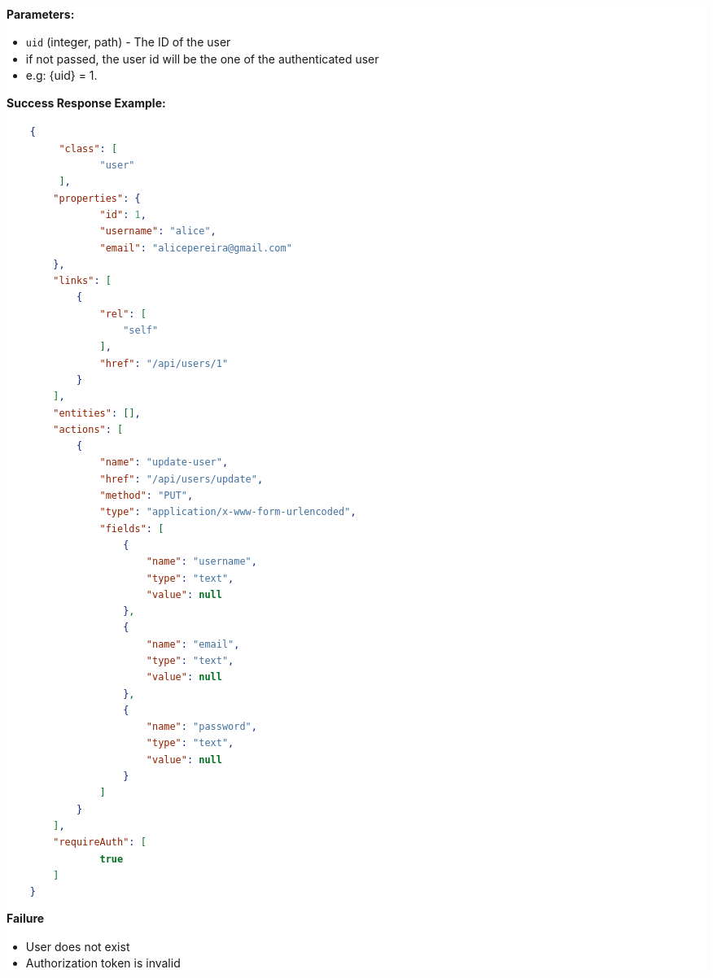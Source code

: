 **Parameters:**
- `uid` (integer, path) - The ID of the user 
- if not passed, the user id will be the one of the authenticated user
- e.g: {uid} = 1.

**Success Response Example:**
  ```json
      {
           "class": [
                  "user"
           ],
          "properties": {
                  "id": 1,
                  "username": "alice",
                  "email": "alicepereira@gmail.com"
          },
          "links": [
              {
                  "rel": [
                      "self"
                  ],
                  "href": "/api/users/1"
              }
          ],
          "entities": [],
          "actions": [
              {
                  "name": "update-user",
                  "href": "/api/users/update",
                  "method": "PUT",
                  "type": "application/x-www-form-urlencoded",
                  "fields": [
                      {
                          "name": "username",
                          "type": "text",
                          "value": null
                      },
                      {
                          "name": "email",
                          "type": "text",
                          "value": null
                      },
                      {
                          "name": "password",
                          "type": "text",
                          "value": null
                      }
                  ]
              }
          ],
          "requireAuth": [
                  true
          ]
      }
  ```
**Failure**
- User does not exist
- Authorization token is invalid
